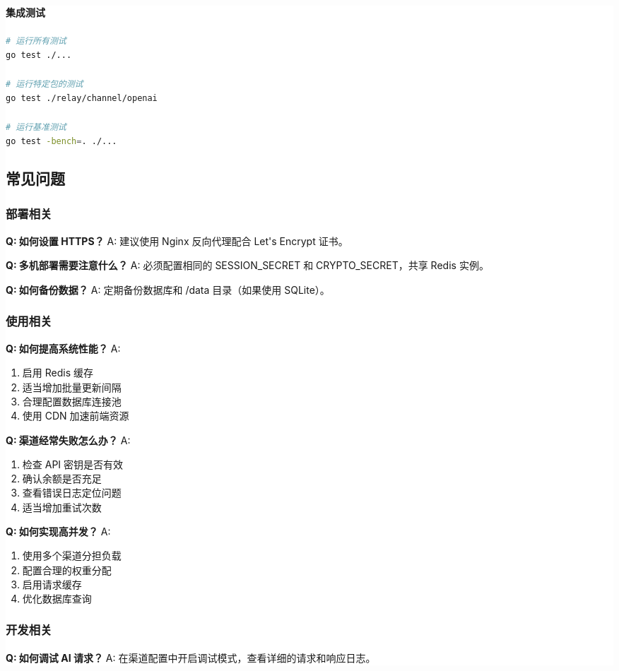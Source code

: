 #### 集成测试

```bash
# 运行所有测试
go test ./...

# 运行特定包的测试
go test ./relay/channel/openai

# 运行基准测试
go test -bench=. ./...
```

## 常见问题

### 部署相关

**Q: 如何设置 HTTPS？**
A: 建议使用 Nginx 反向代理配合 Let's Encrypt 证书。

**Q: 多机部署需要注意什么？**
A: 必须配置相同的 SESSION_SECRET 和 CRYPTO_SECRET，共享 Redis 实例。

**Q: 如何备份数据？**
A: 定期备份数据库和 /data 目录（如果使用 SQLite）。

### 使用相关

**Q: 如何提高系统性能？**
A: 
1. 启用 Redis 缓存
2. 适当增加批量更新间隔
3. 合理配置数据库连接池
4. 使用 CDN 加速前端资源

**Q: 渠道经常失败怎么办？**
A: 
1. 检查 API 密钥是否有效
2. 确认余额是否充足
3. 查看错误日志定位问题
4. 适当增加重试次数

**Q: 如何实现高并发？**
A:
1. 使用多个渠道分担负载
2. 配置合理的权重分配
3. 启用请求缓存
4. 优化数据库查询

### 开发相关

**Q: 如何调试 AI 请求？**
A: 在渠道配置中开启调试模式，查看详细的请求和响应日志。
